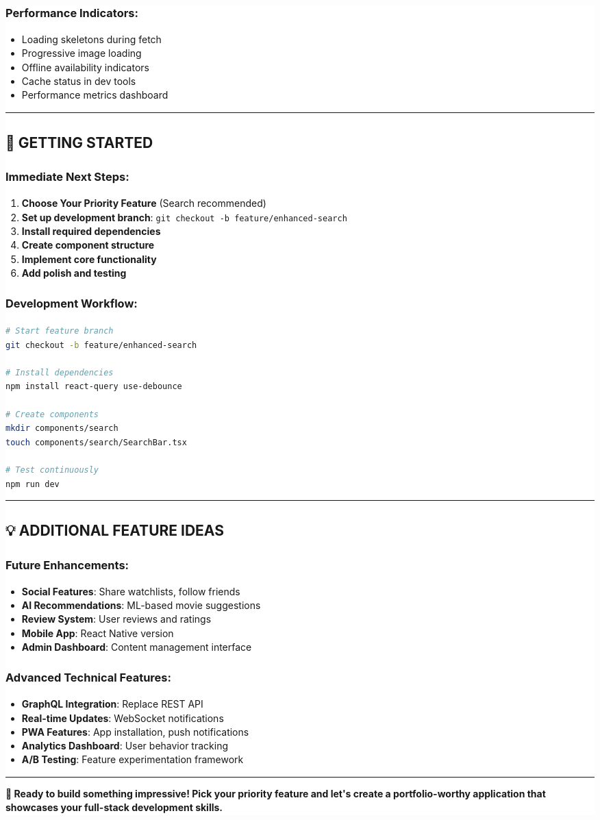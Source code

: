 ### **Performance Indicators:**
- Loading skeletons during fetch
- Progressive image loading
- Offline availability indicators
- Cache status in dev tools
- Performance metrics dashboard

---

## 🚀 **GETTING STARTED**

### **Immediate Next Steps:**
1. **Choose Your Priority Feature** (Search recommended)
2. **Set up development branch**: `git checkout -b feature/enhanced-search`
3. **Install required dependencies**
4. **Create component structure**
5. **Implement core functionality**
6. **Add polish and testing**

### **Development Workflow:**
```bash
# Start feature branch
git checkout -b feature/enhanced-search

# Install dependencies
npm install react-query use-debounce

# Create components
mkdir components/search
touch components/search/SearchBar.tsx

# Test continuously
npm run dev
```

---

## 💡 **ADDITIONAL FEATURE IDEAS**

### **Future Enhancements:**
- **Social Features**: Share watchlists, follow friends
- **AI Recommendations**: ML-based movie suggestions
- **Review System**: User reviews and ratings
- **Mobile App**: React Native version
- **Admin Dashboard**: Content management interface

### **Advanced Technical Features:**
- **GraphQL Integration**: Replace REST API
- **Real-time Updates**: WebSocket notifications
- **PWA Features**: App installation, push notifications
- **Analytics Dashboard**: User behavior tracking
- **A/B Testing**: Feature experimentation framework

---

**🎯 Ready to build something impressive! Pick your priority feature and let's create a portfolio-worthy application that showcases your full-stack development skills.**